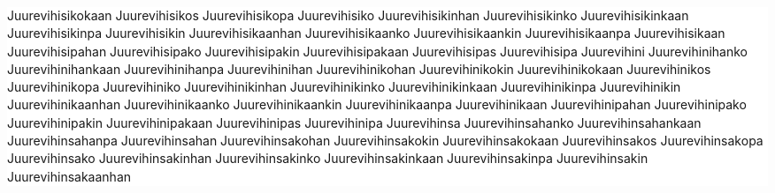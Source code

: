 Juurevihisikokaan
Juurevihisikos
Juurevihisikopa
Juurevihisiko
Juurevihisikinhan
Juurevihisikinko
Juurevihisikinkaan
Juurevihisikinpa
Juurevihisikin
Juurevihisikaanhan
Juurevihisikaanko
Juurevihisikaankin
Juurevihisikaanpa
Juurevihisikaan
Juurevihisipahan
Juurevihisipako
Juurevihisipakin
Juurevihisipakaan
Juurevihisipas
Juurevihisipa
Juurevihini
Juurevihinihanko
Juurevihinihankaan
Juurevihinihanpa
Juurevihinihan
Juurevihinikohan
Juurevihinikokin
Juurevihinikokaan
Juurevihinikos
Juurevihinikopa
Juurevihiniko
Juurevihinikinhan
Juurevihinikinko
Juurevihinikinkaan
Juurevihinikinpa
Juurevihinikin
Juurevihinikaanhan
Juurevihinikaanko
Juurevihinikaankin
Juurevihinikaanpa
Juurevihinikaan
Juurevihinipahan
Juurevihinipako
Juurevihinipakin
Juurevihinipakaan
Juurevihinipas
Juurevihinipa
Juurevihinsa
Juurevihinsahanko
Juurevihinsahankaan
Juurevihinsahanpa
Juurevihinsahan
Juurevihinsakohan
Juurevihinsakokin
Juurevihinsakokaan
Juurevihinsakos
Juurevihinsakopa
Juurevihinsako
Juurevihinsakinhan
Juurevihinsakinko
Juurevihinsakinkaan
Juurevihinsakinpa
Juurevihinsakin
Juurevihinsakaanhan
